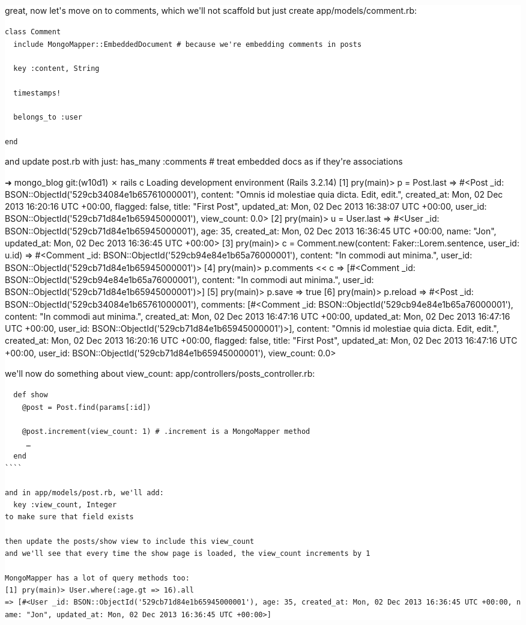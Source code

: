 great, now let's move on to comments, which we'll not scaffold but just create app/models/comment.rb:
````
class Comment
  include MongoMapper::EmbeddedDocument # because we're embedding comments in posts

  key :content, String

  timestamps!

  belongs_to :user

end
````
and update post.rb with just:
  has_many :comments # treat embedded docs as if they're associations

➜  mongo_blog git:(w10d1) ✗ rails c
Loading development environment (Rails 3.2.14)
[1] pry(main)> p = Post.last
=> #<Post _id: BSON::ObjectId('529cb34084e1b65761000001'), content: "Omnis id molestiae quia dicta. Edit, edit.", created_at: Mon, 02 Dec 2013 16:20:16 UTC +00:00, flagged: false, title: "First Post", updated_at: Mon, 02 Dec 2013 16:38:07 UTC +00:00, user_id: BSON::ObjectId('529cb71d84e1b65945000001'), view_count: 0.0>
[2] pry(main)> u = User.last
=> #<User _id: BSON::ObjectId('529cb71d84e1b65945000001'), age: 35, created_at: Mon, 02 Dec 2013 16:36:45 UTC +00:00, name: "Jon", updated_at: Mon, 02 Dec 2013 16:36:45 UTC +00:00>
[3] pry(main)> c = Comment.new(content: Faker::Lorem.sentence, user_id: u.id)
=> #<Comment _id: BSON::ObjectId('529cb94e84e1b65a76000001'), content: "In commodi aut minima.", user_id: BSON::ObjectId('529cb71d84e1b65945000001')>
[4] pry(main)> p.comments << c
=> [#<Comment _id: BSON::ObjectId('529cb94e84e1b65a76000001'), content: "In commodi aut minima.", user_id: BSON::ObjectId('529cb71d84e1b65945000001')>]
[5] pry(main)> p.save
=> true
[6] pry(main)> p.reload
=> #<Post _id: BSON::ObjectId('529cb34084e1b65761000001'), comments: [#<Comment _id: BSON::ObjectId('529cb94e84e1b65a76000001'), content: "In commodi aut minima.", created_at: Mon, 02 Dec 2013 16:47:16 UTC +00:00, updated_at: Mon, 02 Dec 2013 16:47:16 UTC +00:00, user_id: BSON::ObjectId('529cb71d84e1b65945000001')>], content: "Omnis id molestiae quia dicta. Edit, edit.", created_at: Mon, 02 Dec 2013 16:20:16 UTC +00:00, flagged: false, title: "First Post", updated_at: Mon, 02 Dec 2013 16:47:16 UTC +00:00, user_id: BSON::ObjectId('529cb71d84e1b65945000001'), view_count: 0.0>

we'll now do something about view_count:
app/controllers/posts_controller.rb:
`````
  def show
    @post = Post.find(params[:id])

    @post.increment(view_count: 1) # .increment is a MongoMapper method
     …
  end
````

and in app/models/post.rb, we'll add:
  key :view_count, Integer
to make sure that field exists

then update the posts/show view to include this view_count
and we'll see that every time the show page is loaded, the view_count increments by 1

MongoMapper has a lot of query methods too:
[1] pry(main)> User.where(:age.gt => 16).all
=> [#<User _id: BSON::ObjectId('529cb71d84e1b65945000001'), age: 35, created_at: Mon, 02 Dec 2013 16:36:45 UTC +00:00, name: "Jon", updated_at: Mon, 02 Dec 2013 16:36:45 UTC +00:00>]
`````